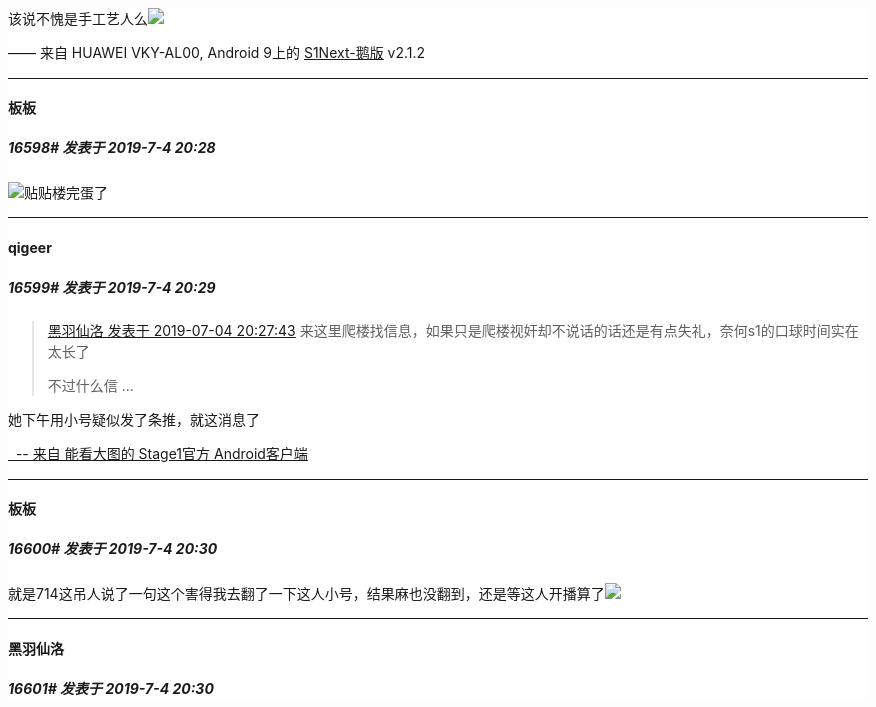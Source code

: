 


该说不愧是手工艺人么<img src="https://static.saraba1st.com/image/smiley/face2017/067.png" referrerpolicy="no-referrer">

—— 来自 HUAWEI VKY-AL00, Android 9上的 [S1Next-鹅版](https://github.com/ykrank/S1-Next/releases) v2.1.2







-----

####  板板  
##### 16598#       发表于 2019-7-4 20:28



<img src="https://static.saraba1st.com/image/smiley/face2017/086.png" referrerpolicy="no-referrer">贴贴楼完蛋了







-----

####  qigeer  
##### 16599#       发表于 2019-7-4 20:29



<blockquote><a href="httphttps://bbs.saraba1st.com/2b/forum.php?mod=redirect&amp;goto=findpost&amp;pid=44387682&amp;ptid=1839962" target="_blank">黑羽仙洛 发表于 2019-07-04 20:27:43</a>
来这里爬楼找信息，如果只是爬楼视奸却不说话的话还是有点失礼，奈何s1的口球时间实在太长了

不过什么信 ...</blockquote>她下午用小号疑似发了条推，就这消息了

[  -- 来自 能看大图的 Stage1官方 Android客户端](https://www.coolapk.com/apk/140634)







-----

####  板板  
##### 16600#       发表于 2019-7-4 20:30




就是714这吊人说了一句这个害得我去翻了一下这人小号，结果麻也没翻到，还是等这人开播算了<img src="https://static.saraba1st.com/image/smiley/face2017/020.png" referrerpolicy="no-referrer">







-----

####  黑羽仙洛  
##### 16601#       发表于 2019-7-4 20:30
